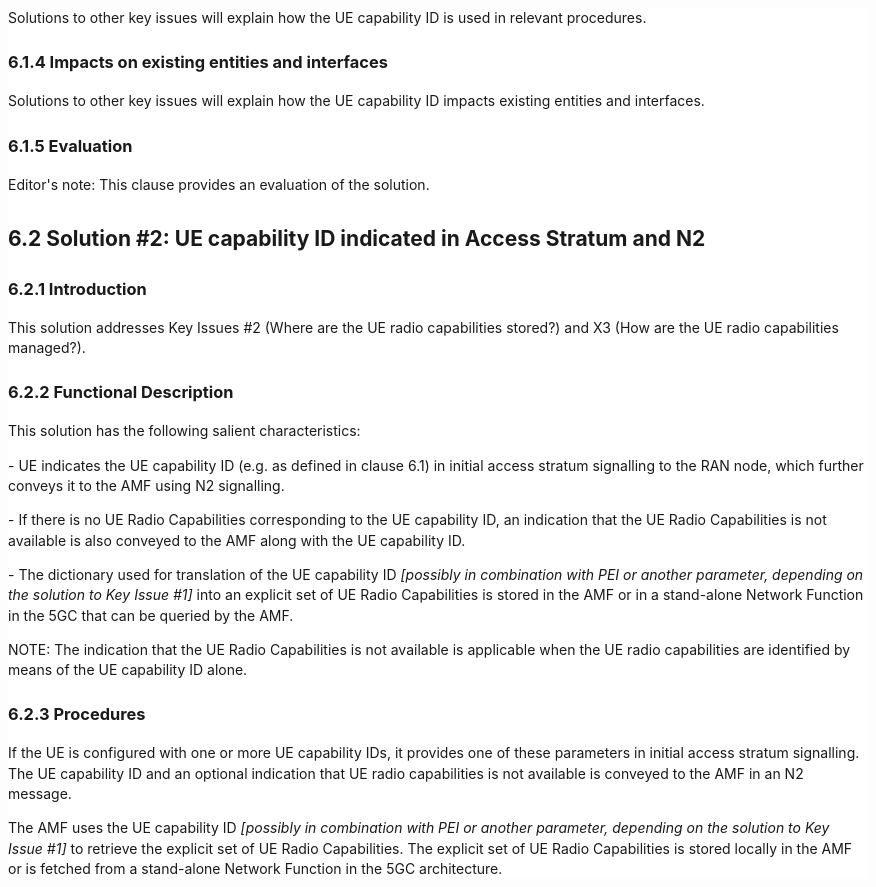 Solutions to other key issues will explain how the UE capability ID is
used in relevant procedures.

### 6.1.4 Impacts on existing entities and interfaces

Solutions to other key issues will explain how the UE capability ID
impacts existing entities and interfaces.

### 6.1.5 Evaluation

Editor\'s note: This clause provides an evaluation of the solution.

6.2 Solution \#2: UE capability ID indicated in Access Stratum and N2
---------------------------------------------------------------------

### 6.2.1 Introduction

This solution addresses Key Issues \#2 (Where are the UE radio
capabilities stored?) and X3 (How are the UE radio capabilities
managed?).

### 6.2.2 Functional Description

This solution has the following salient characteristics:

\- UE indicates the UE capability ID (e.g. as defined in clause 6.1) in
initial access stratum signalling to the RAN node, which further conveys
it to the AMF using N2 signalling.

\- If there is no UE Radio Capabilities corresponding to the UE
capability ID, an indication that the UE Radio Capabilities is not
available is also conveyed to the AMF along with the UE capability ID.

\- The dictionary used for translation of the UE capability ID
*\[possibly in combination with PEI or another parameter, depending on
the solution to Key Issue \#1\]* into an explicit set of UE Radio
Capabilities is stored in the AMF or in a stand-alone Network Function
in the 5GC that can be queried by the AMF.

NOTE: The indication that the UE Radio Capabilities is not available is
applicable when the UE radio capabilities are identified by means of the
UE capability ID alone.

### 6.2.3 Procedures

If the UE is configured with one or more UE capability IDs, it provides
one of these parameters in initial access stratum signalling. The UE
capability ID and an optional indication that UE radio capabilities is
not available is conveyed to the AMF in an N2 message.

The AMF uses the UE capability ID *\[possibly in combination with PEI or
another parameter, depending on the solution to Key Issue \#1\]* to
retrieve the explicit set of UE Radio Capabilities. The explicit set of
UE Radio Capabilities is stored locally in the AMF or is fetched from a
stand-alone Network Function in the 5GC architecture.
